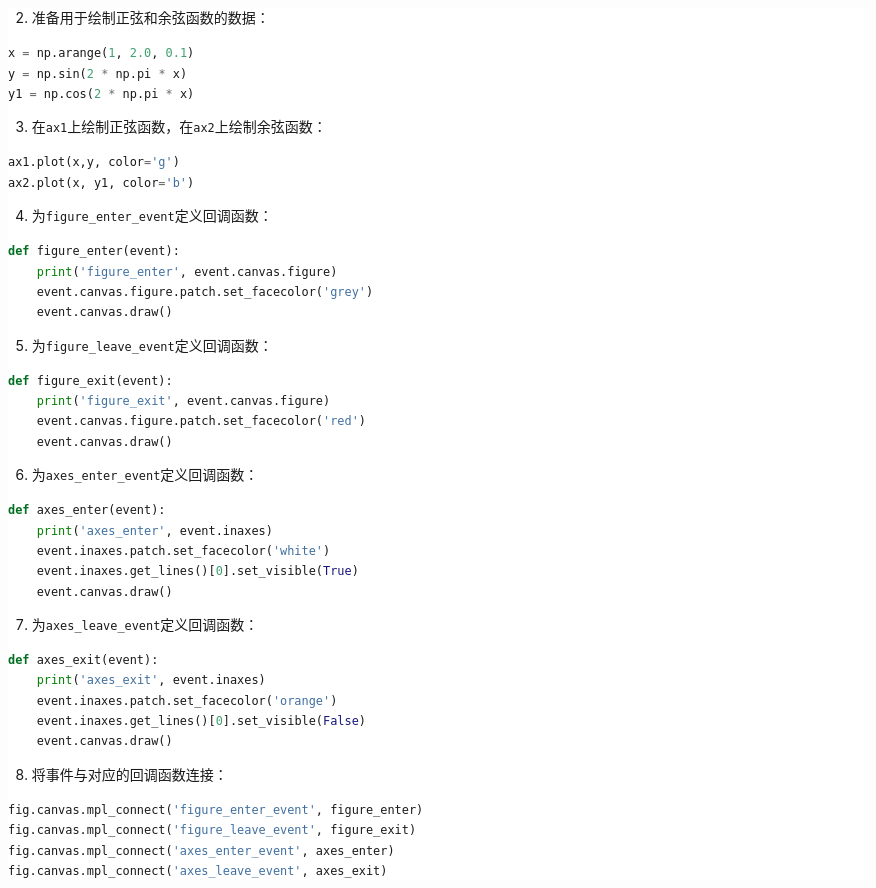 2.  准备用于绘制正弦和余弦函数的数据：

```py
x = np.arange(1, 2.0, 0.1) 
y = np.sin(2 * np.pi * x)
y1 = np.cos(2 * np.pi * x)
```

3.  在`ax1`上绘制正弦函数，在`ax2`上绘制余弦函数：

```py
ax1.plot(x,y, color='g')
ax2.plot(x, y1, color='b')
```

4.  为`figure_enter_event`定义回调函数：

```py
def figure_enter(event):
    print('figure_enter', event.canvas.figure)
    event.canvas.figure.patch.set_facecolor('grey')
    event.canvas.draw()
```

5.  为`figure_leave_event`定义回调函数：

```py
def figure_exit(event):
    print('figure_exit', event.canvas.figure)
    event.canvas.figure.patch.set_facecolor('red')
    event.canvas.draw()
```

6.  为`axes_enter_event`定义回调函数：

```py
def axes_enter(event):
    print('axes_enter', event.inaxes)
    event.inaxes.patch.set_facecolor('white')
    event.inaxes.get_lines()[0].set_visible(True)
    event.canvas.draw()
```

7.  为`axes_leave_event`定义回调函数：

```py
def axes_exit(event):
    print('axes_exit', event.inaxes)
    event.inaxes.patch.set_facecolor('orange')
    event.inaxes.get_lines()[0].set_visible(False)
    event.canvas.draw()
```

8.  将事件与对应的回调函数连接：

```py
fig.canvas.mpl_connect('figure_enter_event', figure_enter)
fig.canvas.mpl_connect('figure_leave_event', figure_exit)
fig.canvas.mpl_connect('axes_enter_event', axes_enter)
fig.canvas.mpl_connect('axes_leave_event', axes_exit)
```
